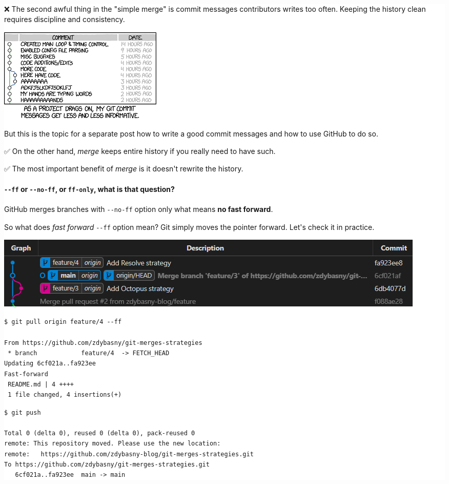 ❌ The second awful thing in the "simple merge" is commit messages contributors writes too often. Keeping the history clean requires discipline and consistency.

![Commit message mess](attachments/Pasted%20image%2020221229155942.png)

But this is the topic for a separate post how to write a good commit messages and how to use GitHub to do so.

✅ On the other hand, *merge* keeps entire history if you really need to have such.

✅ The most important benefit of *merge* is it doesn't rewrite the history.

#### `--ff` or `--no-ff`, or `ff-only`, what is that question?

GitHub merges branches with `--no-ff` option only what means **no fast forward**.

So what does *fast forward* `--ff` option mean? Git simply moves the pointer forward. Let's check it in practice.

![Branches before merge --ff](attachments/branches-1-2-a-before-merge-ff.png)

```terminal
$ git pull origin feature/4 --ff

From https://github.com/zdybasny/git-merges-strategies
 * branch            feature/4  -> FETCH_HEAD
Updating 6cf021a..fa923ee
Fast-forward
 README.md | 4 ++++
 1 file changed, 4 insertions(+)
```

```terminal
$ git push

Total 0 (delta 0), reused 0 (delta 0), pack-reused 0
remote: This repository moved. Please use the new location:
remote:   https://github.com/zdybasny-blog/git-merges-strategies.git
To https://github.com/zdybasny/git-merges-strategies.git
   6cf021a..fa923ee  main -> main
```

